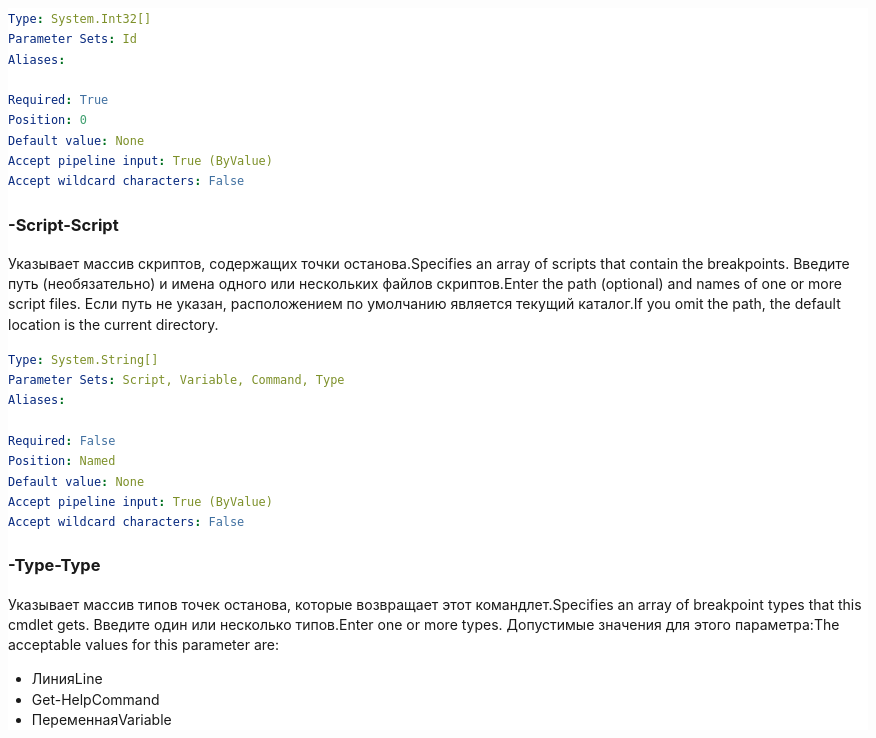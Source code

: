 ```yaml
Type: System.Int32[]
Parameter Sets: Id
Aliases:

Required: True
Position: 0
Default value: None
Accept pipeline input: True (ByValue)
Accept wildcard characters: False
```

### <span data-ttu-id="8ced6-148">-Script</span><span class="sxs-lookup"><span data-stu-id="8ced6-148">-Script</span></span>

<span data-ttu-id="8ced6-149">Указывает массив скриптов, содержащих точки останова.</span><span class="sxs-lookup"><span data-stu-id="8ced6-149">Specifies an array of scripts that contain the breakpoints.</span></span>
<span data-ttu-id="8ced6-150">Введите путь (необязательно) и имена одного или нескольких файлов скриптов.</span><span class="sxs-lookup"><span data-stu-id="8ced6-150">Enter the path (optional) and names of one or more script files.</span></span>
<span data-ttu-id="8ced6-151">Если путь не указан, расположением по умолчанию является текущий каталог.</span><span class="sxs-lookup"><span data-stu-id="8ced6-151">If you omit the path, the default location is the current directory.</span></span>

```yaml
Type: System.String[]
Parameter Sets: Script, Variable, Command, Type
Aliases:

Required: False
Position: Named
Default value: None
Accept pipeline input: True (ByValue)
Accept wildcard characters: False
```

### <span data-ttu-id="8ced6-152">-Type</span><span class="sxs-lookup"><span data-stu-id="8ced6-152">-Type</span></span>

<span data-ttu-id="8ced6-153">Указывает массив типов точек останова, которые возвращает этот командлет.</span><span class="sxs-lookup"><span data-stu-id="8ced6-153">Specifies an array of breakpoint types that this cmdlet gets.</span></span>
<span data-ttu-id="8ced6-154">Введите один или несколько типов.</span><span class="sxs-lookup"><span data-stu-id="8ced6-154">Enter one or more types.</span></span>
<span data-ttu-id="8ced6-155">Допустимые значения для этого параметра:</span><span class="sxs-lookup"><span data-stu-id="8ced6-155">The acceptable values for this parameter are:</span></span>

- <span data-ttu-id="8ced6-156">Линия</span><span class="sxs-lookup"><span data-stu-id="8ced6-156">Line</span></span>
- <span data-ttu-id="8ced6-157">Get-Help</span><span class="sxs-lookup"><span data-stu-id="8ced6-157">Command</span></span>
- <span data-ttu-id="8ced6-158">Переменная</span><span class="sxs-lookup"><span data-stu-id="8ced6-158">Variable</span></span>
